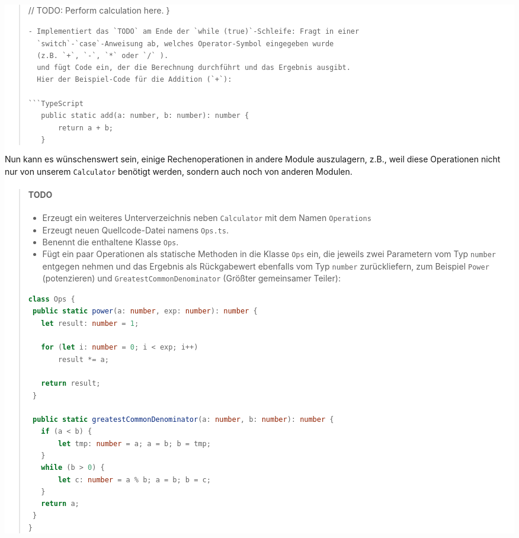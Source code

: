>    // TODO: Perform calculation here.
>}
> ```   
> - Implementiert das `TODO` am Ende der `while (true)`-Schleife: Fragt in einer 
>   `switch`-`case`-Anweisung ab, welches Operator-Symbol eingegeben wurde 
>   (z.B. `+`, `-`, `*` oder `/` ). 
>   und fügt Code ein, der die Berechnung durchführt und das Ergebnis ausgibt.
>   Hier der Beispiel-Code für die Addition (`+`):
>
>```TypeScript
>    public static add(a: number, b: number): number {
>        return a + b;
>    }
>```

Nun kann es wünschenswert sein, einige Rechenoperationen in andere Module auszulagern,
z.B., weil diese Operationen nicht nur von unserem `Calculator` benötigt werden, sondern
auch noch von anderen Modulen.

> #### TODO
> 
> - Erzeugt ein weiteres Unterverzeichnis neben `Calculator` mit dem Namen `Operations`
> -  Erzeugt neuen Quellcode-Datei namens `Ops.ts`. 
> - Benennt die enthaltene Klasse `Ops`.
> - Fügt ein paar Operationen als statische Methoden in die Klasse `Ops` ein, die jeweils 
>   zwei Parametern vom Typ `number` entgegen nehmen und das Ergebnis als Rückgabewert ebenfalls
>   vom Typ `number` zurückliefern, zum Beispiel `Power` (potenzieren) und `GreatestCommonDenominator` 
>   (Größter gemeinsamer Teiler):
> 
>```TypeScript
>class Ops {
>  public static power(a: number, exp: number): number {
>    let result: number = 1;
>    
>    for (let i: number = 0; i < exp; i++)
>        result *= a;
>
>    return result;
>  }
>  
>  public static greatestCommonDenominator(a: number, b: number): number {
>    if (a < b) {
>        let tmp: number = a; a = b; b = tmp;
>    }
>    while (b > 0) {
>        let c: number = a % b; a = b; b = c;
>    }
>    return a;
>  }
>}
>```
